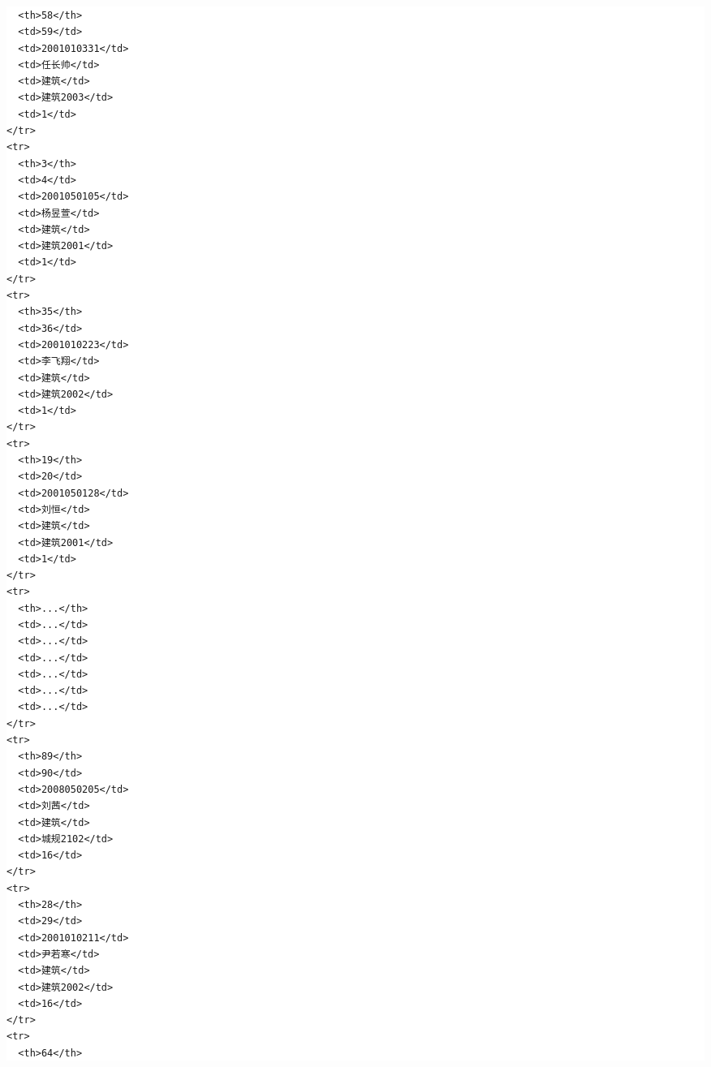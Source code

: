       <th>58</th>
      <td>59</td>
      <td>2001010331</td>
      <td>任长帅</td>
      <td>建筑</td>
      <td>建筑2003</td>
      <td>1</td>
    </tr>
    <tr>
      <th>3</th>
      <td>4</td>
      <td>2001050105</td>
      <td>杨昱萱</td>
      <td>建筑</td>
      <td>建筑2001</td>
      <td>1</td>
    </tr>
    <tr>
      <th>35</th>
      <td>36</td>
      <td>2001010223</td>
      <td>李飞翔</td>
      <td>建筑</td>
      <td>建筑2002</td>
      <td>1</td>
    </tr>
    <tr>
      <th>19</th>
      <td>20</td>
      <td>2001050128</td>
      <td>刘恒</td>
      <td>建筑</td>
      <td>建筑2001</td>
      <td>1</td>
    </tr>
    <tr>
      <th>...</th>
      <td>...</td>
      <td>...</td>
      <td>...</td>
      <td>...</td>
      <td>...</td>
      <td>...</td>
    </tr>
    <tr>
      <th>89</th>
      <td>90</td>
      <td>2008050205</td>
      <td>刘茜</td>
      <td>建筑</td>
      <td>城规2102</td>
      <td>16</td>
    </tr>
    <tr>
      <th>28</th>
      <td>29</td>
      <td>2001010211</td>
      <td>尹若寒</td>
      <td>建筑</td>
      <td>建筑2002</td>
      <td>16</td>
    </tr>
    <tr>
      <th>64</th>
